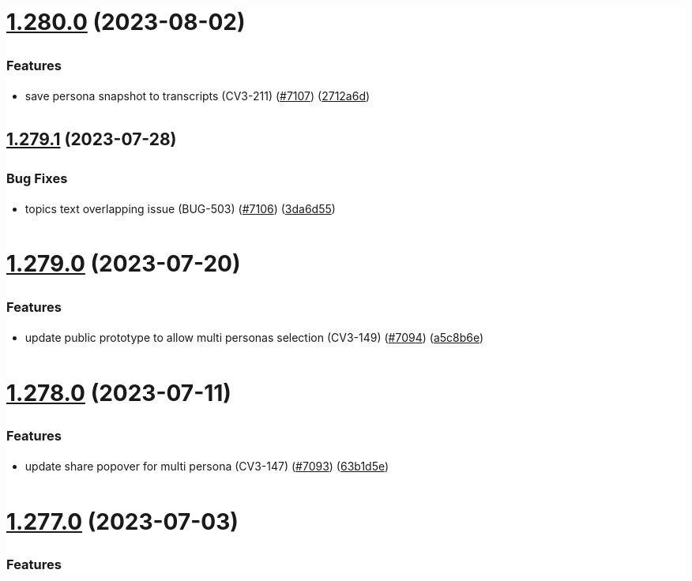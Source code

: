 # [1.280.0](https://github.com/voiceflow/creator-app/compare/@voiceflow/ui@1.279.1...@voiceflow/ui@1.280.0) (2023-08-02)

### Features

* save persona snapshot to transcripts (CV3-211) ([#7107](https://github.com/voiceflow/creator-app/issues/7107)) ([2712a6d](https://github.com/voiceflow/creator-app/commit/2712a6df8c6800dfb7ca3eebc94f47d060cea5bd))

## [1.279.1](https://github.com/voiceflow/creator-app/compare/@voiceflow/ui@1.279.0...@voiceflow/ui@1.279.1) (2023-07-28)

### Bug Fixes

* topics text overlapping issue (BUG-503) ([#7106](https://github.com/voiceflow/creator-app/issues/7106)) ([3da6d55](https://github.com/voiceflow/creator-app/commit/3da6d55c41594c1e6b19830cb228b285385f6498))

# [1.279.0](https://github.com/voiceflow/creator-app/compare/@voiceflow/ui@1.278.0...@voiceflow/ui@1.279.0) (2023-07-20)

### Features

* update public prototype to allow multi personas selection (CV3-149) ([#7094](https://github.com/voiceflow/creator-app/issues/7094)) ([a5c8b6e](https://github.com/voiceflow/creator-app/commit/a5c8b6e585296ac61f348077882b3db4ca7431ef))

# [1.278.0](https://github.com/voiceflow/creator-app/compare/@voiceflow/ui@1.277.0...@voiceflow/ui@1.278.0) (2023-07-11)

### Features

* update share popover for multi persona (CV3-147) ([#7093](https://github.com/voiceflow/creator-app/issues/7093)) ([63b1d5e](https://github.com/voiceflow/creator-app/commit/63b1d5eac37b57971460eb3ceb43e82bffe22876))

# [1.277.0](https://github.com/voiceflow/creator-app/compare/@voiceflow/ui@1.276.2...@voiceflow/ui@1.277.0) (2023-07-03)

### Features
